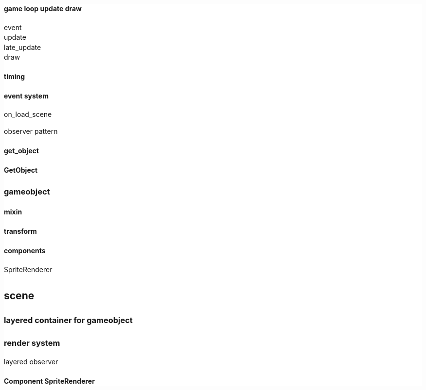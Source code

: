 #### game loop update draw

event  
update  
late_update  
draw  

#### timing


```python

```

#### event system

on_load_scene

observer pattern

#### get_object

#### GetObject

### gameobject

#### mixin


```python

```

#### transform


```python

```

#### components

SpriteRenderer

## scene

### layered container for gameobject


```python

```

### render system

layered observer

#### Component SpriteRenderer
